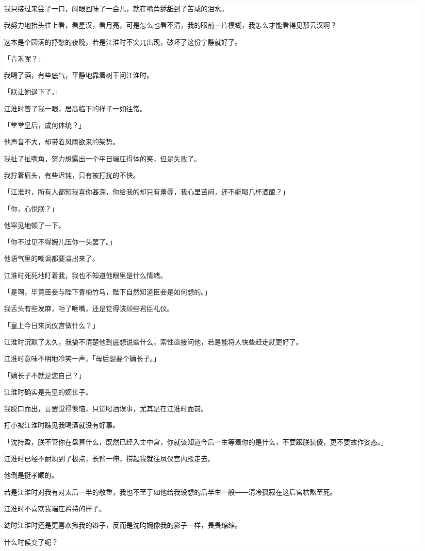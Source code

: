 我只接过来尝了一口，阖眼回味了一会儿，就在嘴角舔舐到了苦咸的泪水。

我努力地抬头往上看，看星汉，看月亮，可是怎么也看不清，我的眼前一片模糊，我怎么才能看得见那云汉啊？

这本是个圆满的抒愁的夜晚，若是江淮时不突兀出现，破坏了这份宁静就好了。

「青禾呢？」

我喝了酒，有些底气，平静地靠着树干问江淮时。

「朕让她退下了。」

江淮时瞥了我一眼，居高临下的样子一如往常。

「堂堂皇后，成何体统？」

他声音不大，却带着风雨欲来的架势。

我扯了扯嘴角，努力想露出一个平日端庄得体的笑，但是失败了。

我拧着眉头，有些迟钝，只有被打扰的不快。

「江淮时，所有人都知我喜你甚深，你给我的却只有羞辱，我心里苦闷，还不能喝几杯酒酿？」

「你，心悦朕？」

他罕见地顿了一下。

「你不过见不得婉儿压你一头罢了。」

他语气里的嘲讽都要溢出来了。

江淮时死死地盯着我，我也不知道他眼里是什么情绪。

「是啊，毕竟臣妾与陛下青梅竹马，陛下自然知道臣妾是如何想的。」

我舌头有些发麻，咂了咂嘴，还是觉得该顾些君臣礼仪。

「皇上今日来凤仪宫做什么？」

江淮时沉默了太久，我搞不清楚他到底想说些什么，索性直接问他，若是能将人快些赶走就更好了。

江淮时意味不明地冷笑一声，「母后想要个嫡长子。」

「嫡长子不就是您自己？」

江淮时确实是先皇的嫡长子。

我脱口而出，言罢觉得懊恼，只觉喝酒误事，尤其是在江淮时面前。

打小被江淮时瞧见我喝酒就没有好事。

「沈持盈，朕不管你在盘算什么，既然已经入主中宫，你就该知道今后一生等着你的是什么，不要跟朕装傻，更不要故作姿态。」

江淮时已经不耐烦到了极点，长臂一伸，捞起我就往凤仪宫内殿走去。

他倒是挺孝顺的。

若是江淮时对我有对太后一半的敬重，我也不至于如他给我设想的后半生一般——清冷孤寂在这后宫枯熬至死。

江淮时不喜欢我端庄矜持的样子。

幼时江淮时还是更喜欢揪我的辫子，反而是沈昀婉像我的影子一样，畏畏缩缩。

什么时候变了呢？
